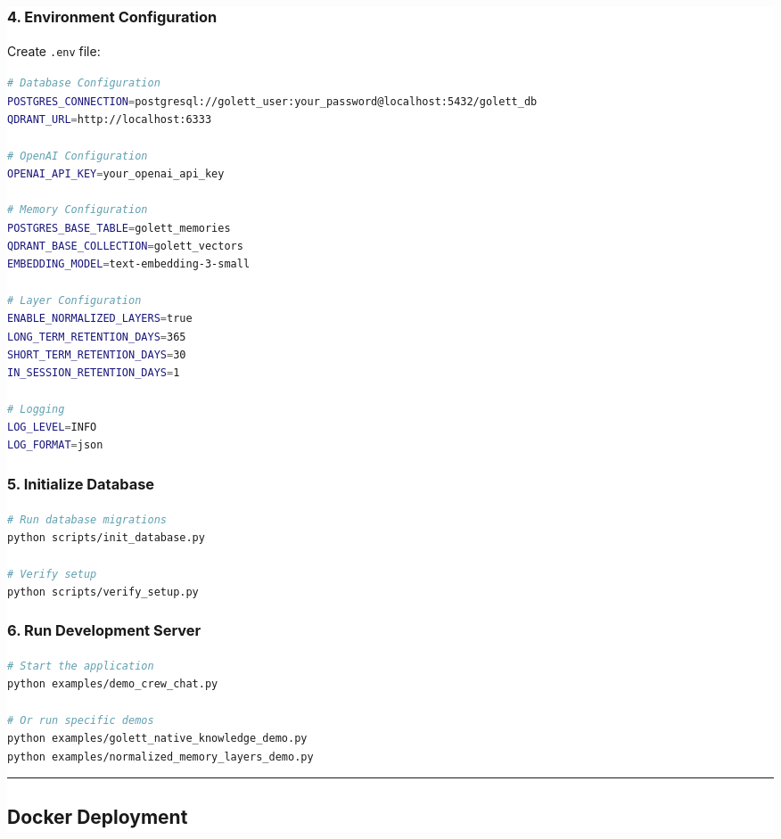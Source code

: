 ### 4. Environment Configuration

Create `.env` file:

```bash
# Database Configuration
POSTGRES_CONNECTION=postgresql://golett_user:your_password@localhost:5432/golett_db
QDRANT_URL=http://localhost:6333

# OpenAI Configuration
OPENAI_API_KEY=your_openai_api_key

# Memory Configuration
POSTGRES_BASE_TABLE=golett_memories
QDRANT_BASE_COLLECTION=golett_vectors
EMBEDDING_MODEL=text-embedding-3-small

# Layer Configuration
ENABLE_NORMALIZED_LAYERS=true
LONG_TERM_RETENTION_DAYS=365
SHORT_TERM_RETENTION_DAYS=30
IN_SESSION_RETENTION_DAYS=1

# Logging
LOG_LEVEL=INFO
LOG_FORMAT=json
```

### 5. Initialize Database

```bash
# Run database migrations
python scripts/init_database.py

# Verify setup
python scripts/verify_setup.py
```

### 6. Run Development Server

```bash
# Start the application
python examples/demo_crew_chat.py

# Or run specific demos
python examples/golett_native_knowledge_demo.py
python examples/normalized_memory_layers_demo.py
```

---

## Docker Deployment
